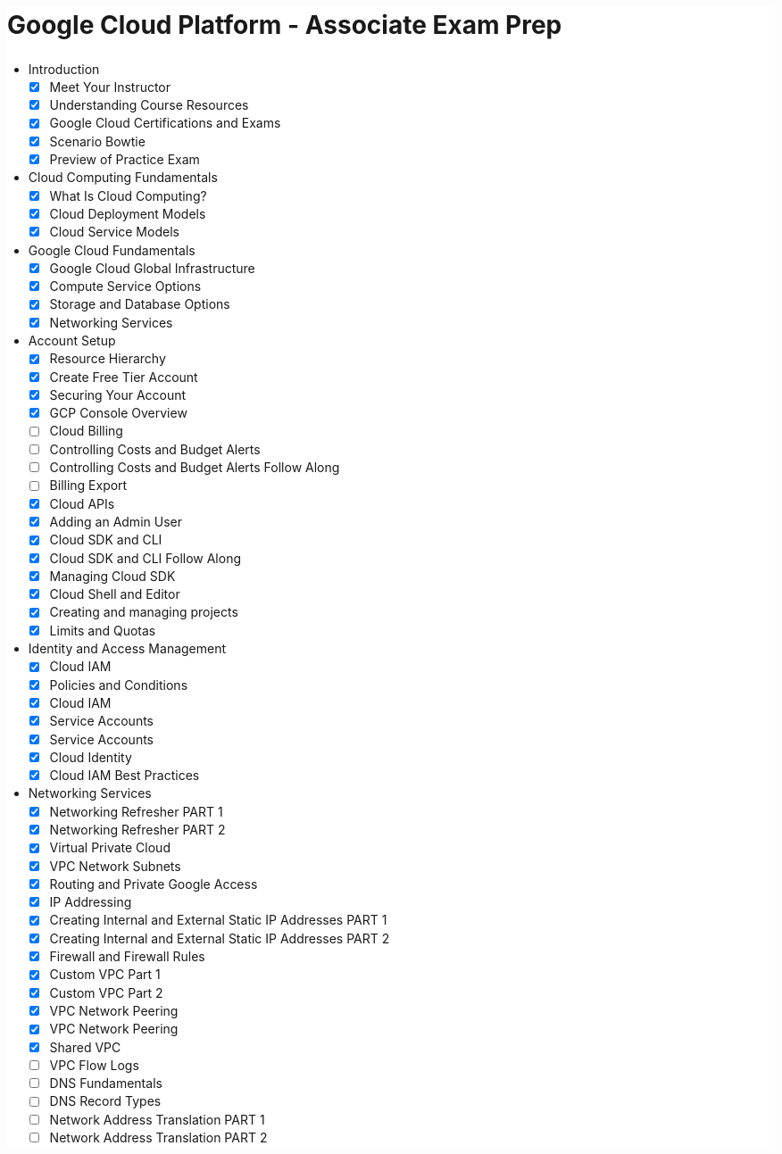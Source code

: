 # Google Cloud Platform - Associate Exam Prep

- Introduction
    - [x]  Meet Your Instructor
    - [x]  Understanding Course Resources
    - [x]  Google Cloud Certifications and Exams
    - [x]  Scenario Bowtie
    - [x]  Preview of Practice Exam
- Cloud Computing Fundamentals
    - [x]  What Is Cloud Computing?
    - [x]  Cloud Deployment Models
    - [x]  Cloud Service Models
- Google Cloud Fundamentals
    - [x]  Google Cloud Global Infrastructure
    - [x]  Compute Service Options
    - [x]  Storage and Database Options
    - [x]  Networking Services
- Account Setup
    - [x]  Resource Hierarchy
    - [x]  Create Free Tier Account
    - [x]  Securing Your Account
    - [x]  GCP Console Overview
    - [ ]  Cloud Billing
    - [ ]  Controlling Costs and Budget Alerts
    - [ ]  Controlling Costs and Budget Alerts Follow Along
    - [ ]  Billing Export
    - [x]  Cloud APIs
    - [x]  Adding an Admin User
    - [x]  Cloud SDK and CLI
    - [x]  Cloud SDK and CLI Follow Along
    - [x]  Managing Cloud SDK
    - [x]  Cloud Shell and Editor
    - [x]  Creating and managing projects
    - [x]  Limits and Quotas
- Identity and Access Management
    - [x]  Cloud IAM
    - [x]  Policies and Conditions
    - [x]  Cloud IAM
    - [x]  Service Accounts
    - [x]  Service Accounts
    - [x]  Cloud Identity
    - [x]  Cloud IAM Best Practices
- Networking Services
    - [x]  Networking Refresher PART 1
    - [x]  Networking Refresher PART 2
    - [x]  Virtual Private Cloud
    - [x]  VPC Network Subnets
    - [x]  Routing and Private Google Access
    - [x]  IP Addressing
    - [x]  Creating Internal and External Static IP Addresses PART 1
    - [x]  Creating Internal and External Static IP Addresses PART 2
    - [x]  Firewall and Firewall Rules
    - [x]  Custom VPC Part 1
    - [x]  Custom VPC Part 2
    - [x]  VPC Network Peering
    - [x]  VPC Network Peering
    - [x]  Shared VPC
    - [ ]  VPC Flow Logs
    - [ ]  DNS Fundamentals
    - [ ]  DNS Record Types
    - [ ]  Network Address Translation PART 1
    - [ ]  Network Address Translation PART 2
